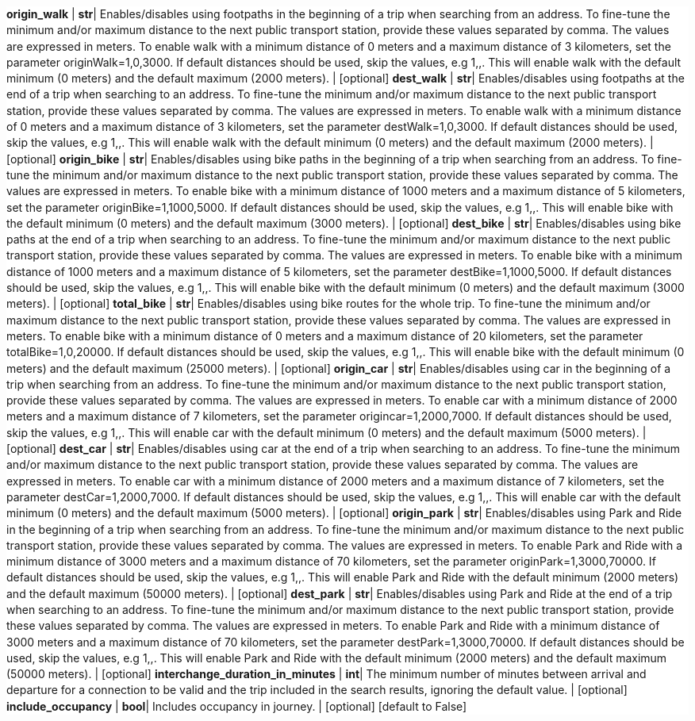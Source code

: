 **origin_walk** | **str**| Enables/disables using footpaths in the beginning of a trip when searching from an address. To fine-tune the minimum and/or maximum distance to the next public transport station, provide these values separated by comma. The values are expressed in meters. To enable walk with a minimum distance of 0 meters and a maximum distance of 3 kilometers, set the parameter originWalk&#x3D;1,0,3000. If default distances should be used, skip the values, e.g 1,,. This will enable walk with the default minimum (0 meters) and the default maximum (2000 meters). | [optional] 
 **dest_walk** | **str**| Enables/disables using footpaths at the end of a trip when searching to an address. To fine-tune the minimum and/or maximum distance to the next public transport station, provide these values separated by comma. The values are expressed in meters. To enable walk with a minimum distance of 0 meters and a maximum distance of 3 kilometers, set the parameter destWalk&#x3D;1,0,3000. If default distances should be used, skip the values, e.g 1,,. This will enable walk with the default minimum (0 meters) and the default maximum (2000 meters). | [optional] 
 **origin_bike** | **str**| Enables/disables using bike paths in the beginning of a trip when searching from an address. To fine-tune the minimum and/or maximum distance to the next public transport station, provide these values separated by comma. The values are expressed in meters. To enable bike with a minimum distance of 1000 meters and a maximum distance of 5 kilometers, set the parameter originBike&#x3D;1,1000,5000. If default distances should be used, skip the values, e.g 1,,. This will enable bike with the default minimum (0 meters) and the default maximum (3000 meters). | [optional] 
 **dest_bike** | **str**| Enables/disables using bike paths at the end of a trip when searching to an address. To fine-tune the minimum and/or maximum distance to the next public transport station, provide these values separated by comma. The values are expressed in meters. To enable bike with a minimum distance of 1000 meters and a maximum distance of 5 kilometers, set the parameter destBike&#x3D;1,1000,5000. If default distances should be used, skip the values, e.g 1,,. This will enable bike with the default minimum (0 meters) and the default maximum (3000 meters). | [optional] 
 **total_bike** | **str**| Enables/disables using bike routes for the whole trip. To fine-tune the minimum and/or maximum distance to the next public transport station, provide these values separated by comma. The values are expressed in meters. To enable bike with a minimum distance of 0 meters and a maximum distance of 20 kilometers, set the parameter totalBike&#x3D;1,0,20000. If default distances should be used, skip the values, e.g 1,,. This will enable bike with the default minimum (0 meters) and the default maximum (25000 meters). | [optional] 
 **origin_car** | **str**| Enables/disables using car in the beginning of a trip when searching from an address. To fine-tune the minimum and/or maximum distance to the next public transport station, provide these values separated by comma. The values are expressed in meters. To enable car with a minimum distance of 2000 meters and a maximum distance of 7 kilometers, set the parameter origincar&#x3D;1,2000,7000. If default distances should be used, skip the values, e.g 1,,. This will enable car with the default minimum (0 meters) and the default maximum (5000 meters). | [optional] 
 **dest_car** | **str**| Enables/disables using car at the end of a trip when searching to an address. To fine-tune the minimum and/or maximum distance to the next public transport station, provide these values separated by comma. The values are expressed in meters. To enable car with a minimum distance of 2000 meters and a maximum distance of 7 kilometers, set the parameter destCar&#x3D;1,2000,7000. If default distances should be used, skip the values, e.g 1,,. This will enable car with the default minimum (0 meters) and the default maximum (5000 meters). | [optional] 
 **origin_park** | **str**| Enables/disables using Park and Ride in the beginning of a trip when searching from an address. To fine-tune the minimum and/or maximum distance to the next public transport station, provide these values separated by comma. The values are expressed in meters. To enable Park and Ride with a minimum distance of 3000 meters and a maximum distance of 70 kilometers, set the parameter originPark&#x3D;1,3000,70000. If default distances should be used, skip the values, e.g 1,,. This will enable Park and Ride with the default minimum (2000 meters) and the default maximum (50000 meters). | [optional] 
 **dest_park** | **str**| Enables/disables using Park and Ride at the end of a trip when searching to an address. To fine-tune the minimum and/or maximum distance to the next public transport station, provide these values separated by comma. The values are expressed in meters. To enable Park and Ride with a minimum distance of 3000 meters and a maximum distance of 70 kilometers, set the parameter destPark&#x3D;1,3000,70000. If default distances should be used, skip the values, e.g 1,,. This will enable Park and Ride with the default minimum (2000 meters) and the default maximum (50000 meters). | [optional] 
 **interchange_duration_in_minutes** | **int**| The minimum number of minutes between arrival and departure for a connection to be valid and the trip included in the search results, ignoring the default value. | [optional] 
 **include_occupancy** | **bool**| Includes occupancy in journey. | [optional] [default to False]
